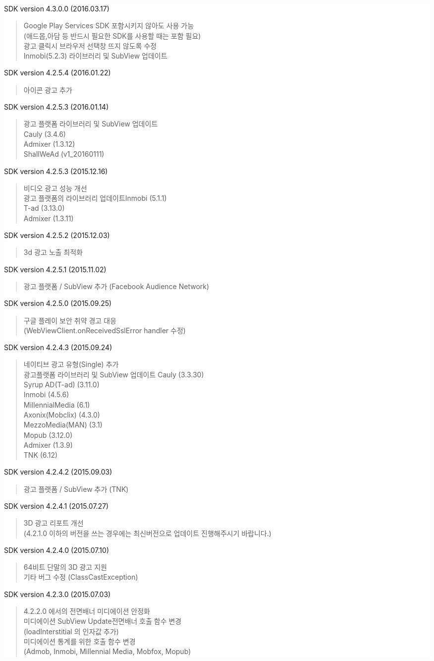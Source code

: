 SDK version 4.3.0.0 (2016.03.17)
> Google Play Services SDK 포함시키지 않아도 사용 가능  <br>
(애드몹,아담 등 반드시 필요한 SDK를 사용할 때는 포함 필요) <br>
광고 클릭시 브라우저 선택창 뜨지 않도록 수정 <br>
Inmobi(5.2.3) 라이브러리 및 SubView 업데이트 <br>

SDK version 4.2.5.4 (2016.01.22)
> 아이콘 광고 추가 <br>

SDK version 4.2.5.3 (2016.01.14)
> 광고 플랫폼 라이브러리 및 SubView 업데이트 <br>
Cauly (3.4.6) <br>
Admixer (1.3.12) <br>
ShallWeAd (v1_20160111) <br>

SDK version 4.2.5.3 (2015.12.16)
> 비디오 광고 성능 개선 <br>
광고 플랫폼의 라이브러리 업데이트Inmobi (5.1.1) <br>
T-ad (3.13.0)  <br>
Admixer (1.3.11) <br>

SDK version 4.2.5.2 (2015.12.03)
> 3d 광고 노출 최적화 <br>

SDK version 4.2.5.1 (2015.11.02)
> 광고 플랫폼 / SubView 추가 (Facebook Audience Network) <br>

SDK version 4.2.5.0 (2015.09.25)
> 구글 플레이 보안 취약 경고 대응 <br>
(WebViewClient.onReceivedSslError handler 수정) <br>

SDK version 4.2.4.3 (2015.09.24)
> 네이티브 광고 유형(Single) 추가 <br>
광고플랫폼 라이브러리 및 SubView 업데이트 Cauly (3.3.30) <br>
Syrup AD(T-ad) (3.11.0) <br>
Inmobi (4.5.6) <br>
MillennialMedia (6.1) <br>
Axonix(Mobclix) (4.3.0) <br>
MezzoMedia(MAN) (3.1) <br>
Mopub (3.12.0) <br>
Admixer (1.3.9) <br>
TNK (6.12) <br>

SDK version 4.2.4.2 (2015.09.03)
> 광고 플랫폼 / SubView 추가 (TNK) <br>

SDK version 4.2.4.1 (2015.07.27)
> 3D 광고 리포트 개선 <br>
(4.2.1.0 이하의 버전을 쓰는 경우에는 최신버전으로 업데이트 진행해주시기 바랍니다.) <br>

SDK version 4.2.4.0 (2015.07.10)
> 64비트 단말의 3D 광고 지원  <br>
기타 버그 수정 (ClassCastException)  <br>

SDK version 4.2.3.0 (2015.07.03)
> 4.2.2.0 에서의 전면배너 미디에이션 안정화 <br>
미디에이션 SubView Update전면배너 호출 함수 변경 <br>
(loadInterstitial 의 인자값 추가)  <br>
미디에이션 통계를 위한 호출 함수 변경 <br>
(Admob, Inmobi, Millennial Media, Mobfox, Mopub) <br>
